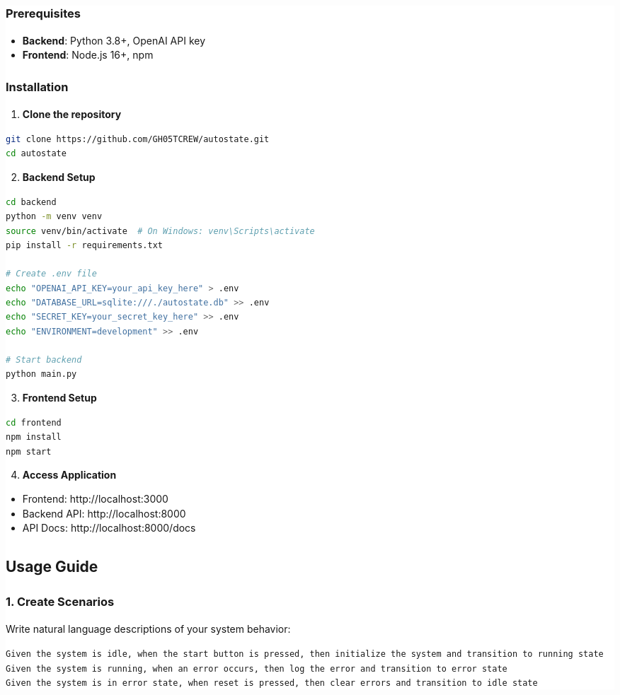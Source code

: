 ### Prerequisites
- **Backend**: Python 3.8+, OpenAI API key
- **Frontend**: Node.js 16+, npm

### Installation

1. **Clone the repository**
```bash
git clone https://github.com/GH05TCREW/autostate.git
cd autostate
```

2. **Backend Setup**
```bash
cd backend
python -m venv venv
source venv/bin/activate  # On Windows: venv\Scripts\activate
pip install -r requirements.txt

# Create .env file
echo "OPENAI_API_KEY=your_api_key_here" > .env
echo "DATABASE_URL=sqlite:///./autostate.db" >> .env
echo "SECRET_KEY=your_secret_key_here" >> .env
echo "ENVIRONMENT=development" >> .env

# Start backend
python main.py
```

3. **Frontend Setup**
```bash
cd frontend
npm install
npm start
```

4. **Access Application**
- Frontend: http://localhost:3000
- Backend API: http://localhost:8000
- API Docs: http://localhost:8000/docs

## Usage Guide

### 1. **Create Scenarios**
Write natural language descriptions of your system behavior:

```
Given the system is idle, when the start button is pressed, then initialize the system and transition to running state
Given the system is running, when an error occurs, then log the error and transition to error state  
Given the system is in error state, when reset is pressed, then clear errors and transition to idle state
```
